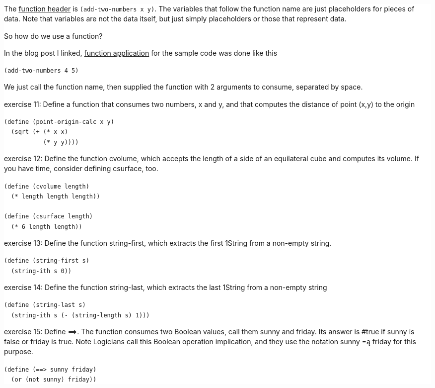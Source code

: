 The <u>function header</u> is <code>(add-two-numbers x y)</code>. The variables that follow the function name are just placeholders for pieces of data. Note that variables are not the data itself, but just simply placeholders or those that represent data.

So how do we use a function?

In the blog post I linked, <u>function application</u> for the sample code was done like this

```racket
(add-two-numbers 4 5) 
```

We just call the function name, then supplied the function with 2 arguments to consume, separated by space.

exercise 11: Define a function that consumes two numbers, x and y, and that computes the distance of point (x,y) to the origin

```racket
(define (point-origin-calc x y)
  (sqrt (+ (* x x)
           (* y y))))
```

exercise 12: Define the function cvolume, which accepts the length of a side of an equilateral cube and computes its volume. If you have time, consider defining csurface, too.

```racket
(define (cvolume length)
  (* length length length))

(define (csurface length)
  (* 6 length length))
```

exercise 13: Define the function string-first, which extracts the first 1String from a non-empty string.

```racket
(define (string-first s)
  (string-ith s 0))
```

exercise 14: Define the function string-last, which extracts the last 1String from a non-empty string

```racket
(define (string-last s)
  (string-ith s (- (string-length s) 1)))
```

exercise 15: Define ==>. The function consumes two Boolean values, call them sunny and friday. Its answer is #true if sunny is false or friday is true. Note Logicians call this Boolean operation implication, and they use the notation sunny =ą friday for this purpose.

```racket
(define (==> sunny friday)
  (or (not sunny) friday))
```
